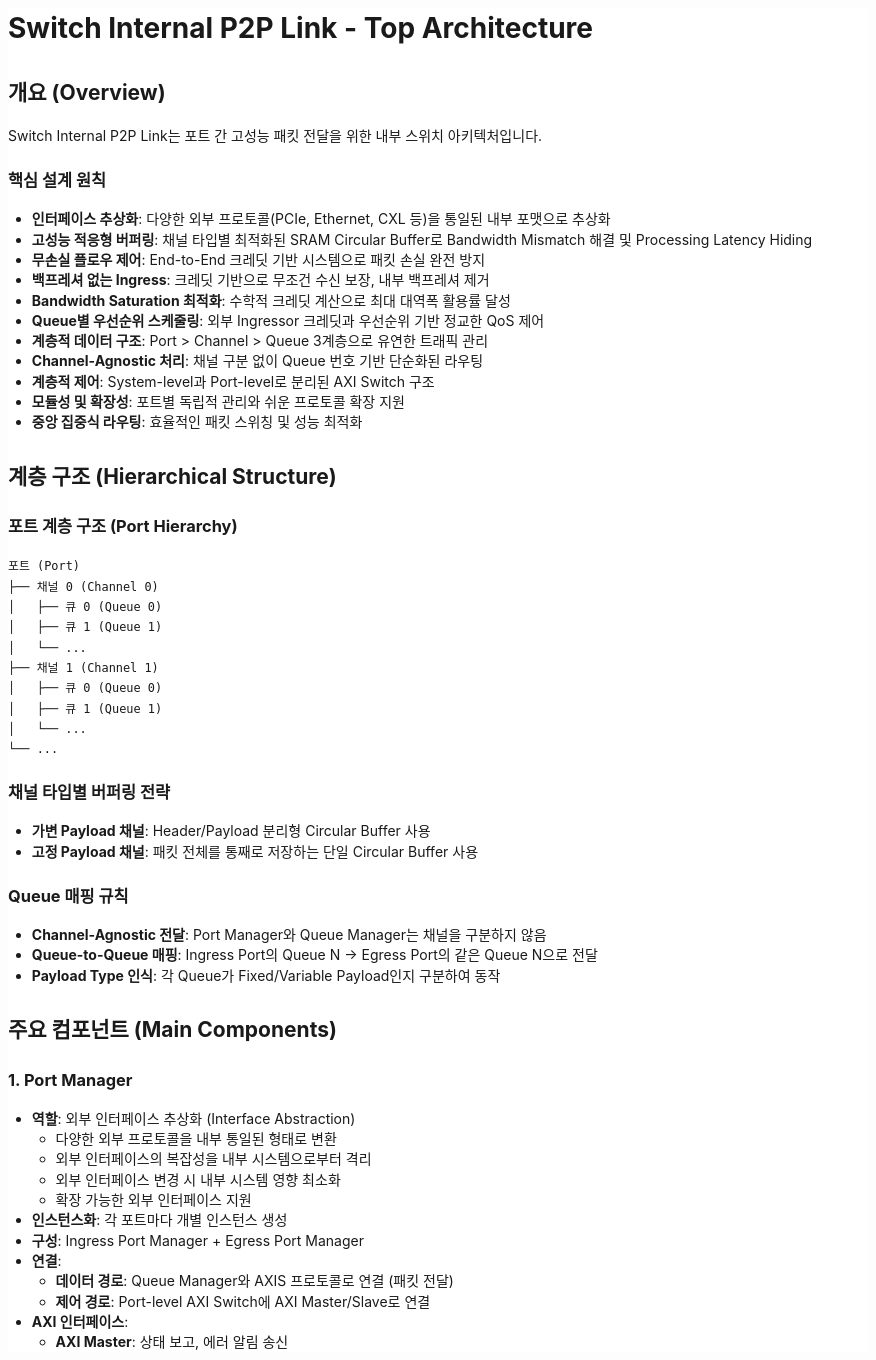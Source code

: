# Switch Internal P2P Link - Top Architecture

## 개요 (Overview)

Switch Internal P2P Link는 포트 간 고성능 패킷 전달을 위한 내부 스위치 아키텍처입니다. 

### 핵심 설계 원칙
- **인터페이스 추상화**: 다양한 외부 프로토콜(PCIe, Ethernet, CXL 등)을 통일된 내부 포맷으로 추상화
- **고성능 적응형 버퍼링**: 채널 타입별 최적화된 SRAM Circular Buffer로 Bandwidth Mismatch 해결 및 Processing Latency Hiding
- **무손실 플로우 제어**: End-to-End 크레딧 기반 시스템으로 패킷 손실 완전 방지
- **백프레셔 없는 Ingress**: 크레딧 기반으로 무조건 수신 보장, 내부 백프레셔 제거
- **Bandwidth Saturation 최적화**: 수학적 크레딧 계산으로 최대 대역폭 활용률 달성
- **Queue별 우선순위 스케줄링**: 외부 Ingressor 크레딧과 우선순위 기반 정교한 QoS 제어
- **계층적 데이터 구조**: Port > Channel > Queue 3계층으로 유연한 트래픽 관리
- **Channel-Agnostic 처리**: 채널 구분 없이 Queue 번호 기반 단순화된 라우팅
- **계층적 제어**: System-level과 Port-level로 분리된 AXI Switch 구조
- **모듈성 및 확장성**: 포트별 독립적 관리와 쉬운 프로토콜 확장 지원
- **중앙 집중식 라우팅**: 효율적인 패킷 스위칭 및 성능 최적화

## 계층 구조 (Hierarchical Structure)

### 포트 계층 구조 (Port Hierarchy)
```
포트 (Port)
├── 채널 0 (Channel 0)
│   ├── 큐 0 (Queue 0)
│   ├── 큐 1 (Queue 1)
│   └── ...
├── 채널 1 (Channel 1)
│   ├── 큐 0 (Queue 0)
│   ├── 큐 1 (Queue 1)
│   └── ...
└── ...
```

### 채널 타입별 버퍼링 전략
- **가변 Payload 채널**: Header/Payload 분리형 Circular Buffer 사용
- **고정 Payload 채널**: 패킷 전체를 통째로 저장하는 단일 Circular Buffer 사용

### Queue 매핑 규칙
- **Channel-Agnostic 전달**: Port Manager와 Queue Manager는 채널을 구분하지 않음
- **Queue-to-Queue 매핑**: Ingress Port의 Queue N → Egress Port의 같은 Queue N으로 전달
- **Payload Type 인식**: 각 Queue가 Fixed/Variable Payload인지 구분하여 동작

## 주요 컴포넌트 (Main Components)

### 1. Port Manager
- **역할**: 외부 인터페이스 추상화 (Interface Abstraction)
  - 다양한 외부 프로토콜을 내부 통일된 형태로 변환
  - 외부 인터페이스의 복잡성을 내부 시스템으로부터 격리
  - 외부 인터페이스 변경 시 내부 시스템 영향 최소화
  - 확장 가능한 외부 인터페이스 지원
- **인스턴스화**: 각 포트마다 개별 인스턴스 생성
- **구성**: Ingress Port Manager + Egress Port Manager
- **연결**:
  - **데이터 경로**: Queue Manager와 AXIS 프로토콜로 연결 (패킷 전달)
  - **제어 경로**: Port-level AXI Switch에 AXI Master/Slave로 연결
- **AXI 인터페이스**:
  - **AXI Master**: 상태 보고, 에러 알림 송신